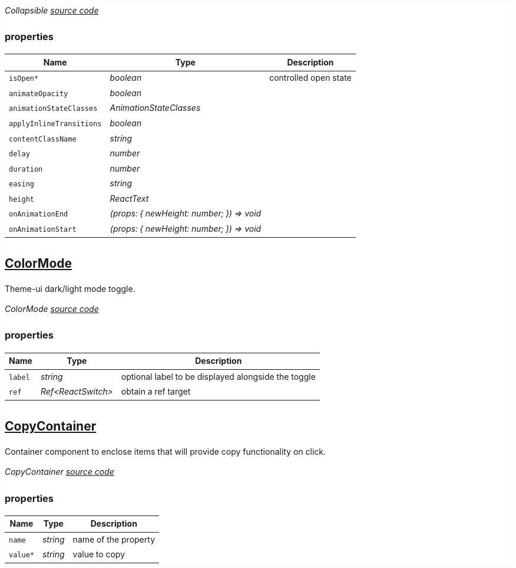 _Collapsible [source code](https://github.com/ccontrols/component-controls/tree/master/ui/components/src/Collapsible/Collapsible.tsx)_

### properties

| Name                     | Type                                      | Description           |
| ------------------------ | ----------------------------------------- | --------------------- |
| `isOpen*`                | _boolean_                                 | controlled open state |
| `animateOpacity`         | _boolean_                                 |                       |
| `animationStateClasses`  | _AnimationStateClasses_                   |                       |
| `applyInlineTransitions` | _boolean_                                 |                       |
| `contentClassName`       | _string_                                  |                       |
| `delay`                  | _number_                                  |                       |
| `duration`               | _number_                                  |                       |
| `easing`                 | _string_                                  |                       |
| `height`                 | _ReactText_                               |                       |
| `onAnimationEnd`         | _(props: { newHeight: number; }) => void_ |                       |
| `onAnimationStart`       | _(props: { newHeight: number; }) => void_ |                       |

## <ins>ColorMode</ins>

Theme-ui dark/light mode toggle.

_ColorMode [source code](https://github.com/ccontrols/component-controls/tree/master/ui/components/src/ColorMode/ColorMode.tsx)_

### properties

| Name    | Type                  | Description                                         |
| ------- | --------------------- | --------------------------------------------------- |
| `label` | _string_              | optional label to be displayed alongside the toggle |
| `ref`   | _Ref&lt;ReactSwitch>_ | obtain a ref target                                 |

## <ins>CopyContainer</ins>

Container component to enclose items that will provide copy functionality on click.

_CopyContainer [source code](https://github.com/ccontrols/component-controls/tree/master/ui/components/src/CopyContainer/CopyContainer.tsx)_

### properties

| Name     | Type     | Description          |
| -------- | -------- | -------------------- |
| `name`   | _string_ | name of the property |
| `value*` | _string_ | value to copy        |
